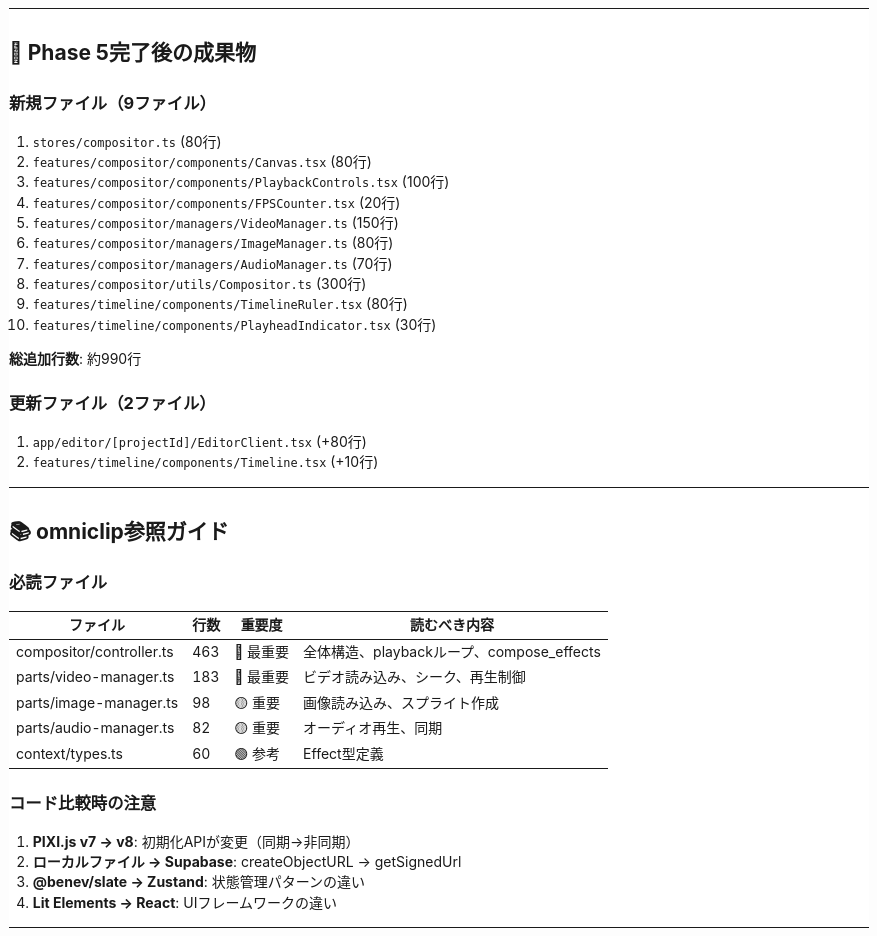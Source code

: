 ```bash
```

---

## 🎯 Phase 5完了後の成果物

### **新規ファイル（9ファイル）**

1. `stores/compositor.ts` (80行)
2. `features/compositor/components/Canvas.tsx` (80行)
3. `features/compositor/components/PlaybackControls.tsx` (100行)
4. `features/compositor/components/FPSCounter.tsx` (20行)
5. `features/compositor/managers/VideoManager.ts` (150行)
6. `features/compositor/managers/ImageManager.ts` (80行)
7. `features/compositor/managers/AudioManager.ts` (70行)
8. `features/compositor/utils/Compositor.ts` (300行)
9. `features/timeline/components/TimelineRuler.tsx` (80行)
10. `features/timeline/components/PlayheadIndicator.tsx` (30行)

**総追加行数**: 約990行

### **更新ファイル（2ファイル）**

1. `app/editor/[projectId]/EditorClient.tsx` (+80行)
2. `features/timeline/components/Timeline.tsx` (+10行)

---

## 📚 omniclip参照ガイド

### **必読ファイル**

| ファイル                     | 行数 | 重要度    | 読むべき内容                            |
|--------------------------|------|---------|-----------------------------------|
| compositor/controller.ts | 463  | 🔴 最重要 | 全体構造、playbackループ、compose_effects |
| parts/video-manager.ts   | 183  | 🔴 最重要 | ビデオ読み込み、シーク、再生制御               |
| parts/image-manager.ts   | 98   | 🟡 重要   | 画像読み込み、スプライト作成                 |
| parts/audio-manager.ts   | 82   | 🟡 重要   | オーディオ再生、同期                       |
| context/types.ts         | 60   | 🟢 参考   | Effect型定義                         |

### **コード比較時の注意**

1. **PIXI.js v7 → v8**: 初期化APIが変更（同期→非同期）
2. **ローカルファイル → Supabase**: createObjectURL → getSignedUrl
3. **@benev/slate → Zustand**: 状態管理パターンの違い
4. **Lit Elements → React**: UIフレームワークの違い

---
